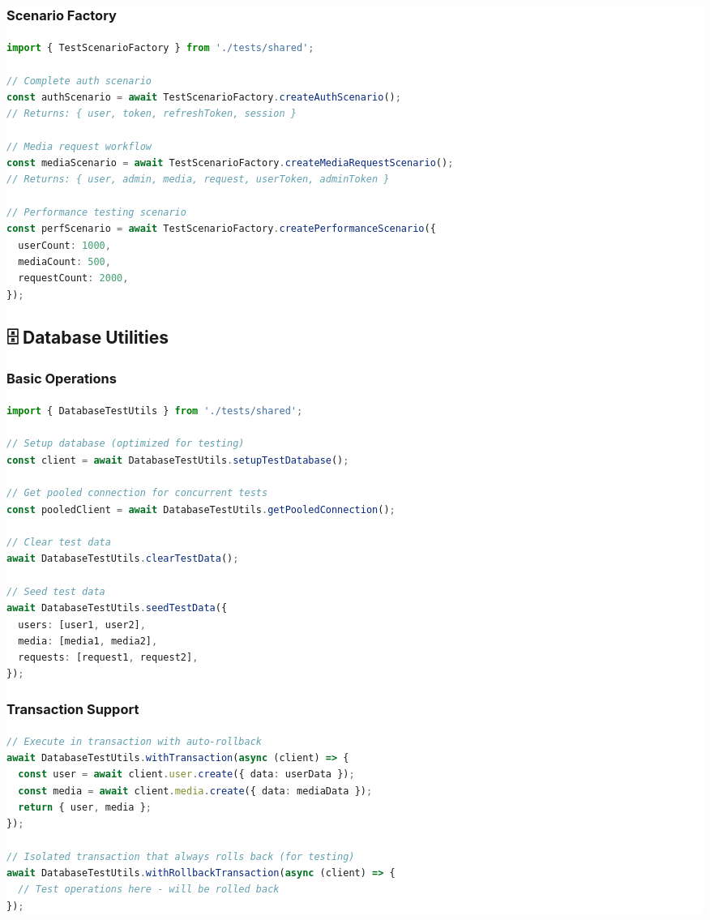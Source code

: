 ### Scenario Factory

```typescript
import { TestScenarioFactory } from './tests/shared';

// Complete auth scenario
const authScenario = await TestScenarioFactory.createAuthScenario();
// Returns: { user, token, refreshToken, session }

// Media request workflow
const mediaScenario = await TestScenarioFactory.createMediaRequestScenario();
// Returns: { user, admin, media, request, userToken, adminToken }

// Performance testing scenario
const perfScenario = await TestScenarioFactory.createPerformanceScenario({
  userCount: 1000,
  mediaCount: 500,
  requestCount: 2000,
});
```

## 🗄️ Database Utilities

### Basic Operations

```typescript
import { DatabaseTestUtils } from './tests/shared';

// Setup database (optimized for testing)
const client = await DatabaseTestUtils.setupTestDatabase();

// Get pooled connection for concurrent tests
const pooledClient = await DatabaseTestUtils.getPooledConnection();

// Clear test data
await DatabaseTestUtils.clearTestData();

// Seed test data
await DatabaseTestUtils.seedTestData({
  users: [user1, user2],
  media: [media1, media2],
  requests: [request1, request2],
});
```

### Transaction Support

```typescript
// Execute in transaction with auto-rollback
await DatabaseTestUtils.withTransaction(async (client) => {
  const user = await client.user.create({ data: userData });
  const media = await client.media.create({ data: mediaData });
  return { user, media };
});

// Isolated transaction that always rolls back (for testing)
await DatabaseTestUtils.withRollbackTransaction(async (client) => {
  // Test operations here - will be rolled back
});
```
